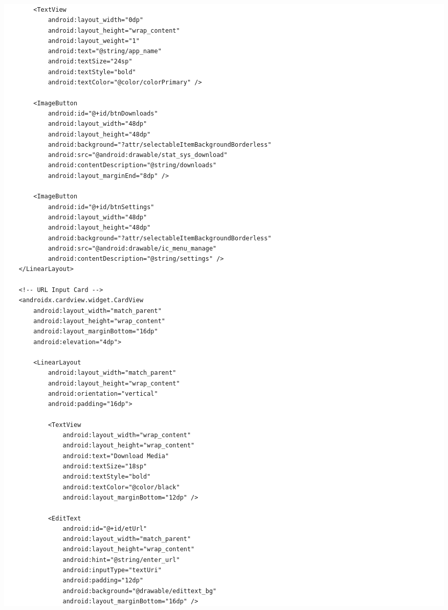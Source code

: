             <TextView
                android:layout_width="0dp"
                android:layout_height="wrap_content"
                android:layout_weight="1"
                android:text="@string/app_name"
                android:textSize="24sp"
                android:textStyle="bold"
                android:textColor="@color/colorPrimary" />

            <ImageButton
                android:id="@+id/btnDownloads"
                android:layout_width="48dp"
                android:layout_height="48dp"
                android:background="?attr/selectableItemBackgroundBorderless"
                android:src="@android:drawable/stat_sys_download"
                android:contentDescription="@string/downloads"
                android:layout_marginEnd="8dp" />

            <ImageButton
                android:id="@+id/btnSettings"
                android:layout_width="48dp"
                android:layout_height="48dp"
                android:background="?attr/selectableItemBackgroundBorderless"
                android:src="@android:drawable/ic_menu_manage"
                android:contentDescription="@string/settings" />
        </LinearLayout>

        <!-- URL Input Card -->
        <androidx.cardview.widget.CardView
            android:layout_width="match_parent"
            android:layout_height="wrap_content"
            android:layout_marginBottom="16dp"
            android:elevation="4dp">

            <LinearLayout
                android:layout_width="match_parent"
                android:layout_height="wrap_content"
                android:orientation="vertical"
                android:padding="16dp">

                <TextView
                    android:layout_width="wrap_content"
                    android:layout_height="wrap_content"
                    android:text="Download Media"
                    android:textSize="18sp"
                    android:textStyle="bold"
                    android:textColor="@color/black"
                    android:layout_marginBottom="12dp" />

                <EditText
                    android:id="@+id/etUrl"
                    android:layout_width="match_parent"
                    android:layout_height="wrap_content"
                    android:hint="@string/enter_url"
                    android:inputType="textUri"
                    android:padding="12dp"
                    android:background="@drawable/edittext_bg"
                    android:layout_marginBottom="16dp" />
